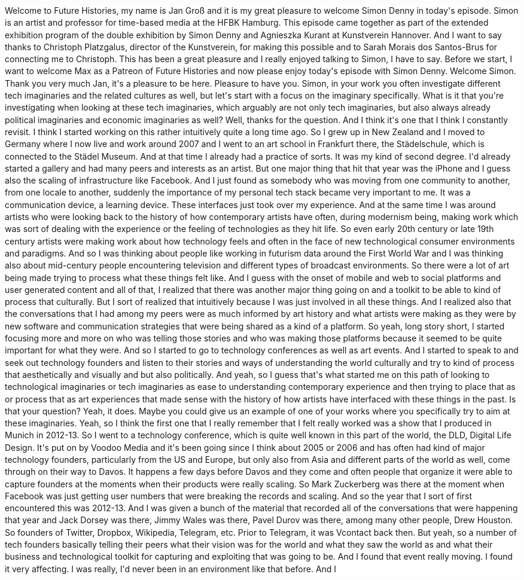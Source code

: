 Welcome to Future Histories, my name is Jan Groß and it is my great pleasure to welcome Simon Denny in today's episode. Simon is an artist and professor for time-based media at the HFBK Hamburg. This episode came together as part of the extended exhibition program of the double exhibition by Simon Denny and Agnieszka Kurant at Kunstverein Hannover. And I want to say thanks to Christoph Platzgalus, director of the Kunstverein, for making this possible and to Sarah Morais dos Santos-Brus for connecting me to Christoph. This has been a great pleasure and I really enjoyed talking to Simon, I have to say. Before we start, I want to welcome Max as a Patreon of Future Histories and now please enjoy today's episode with Simon Denny. Welcome Simon. Thank you very much Jan, it's a pleasure to be here. Pleasure to have you. Simon, in your work you often investigate different tech imaginaries and the related cultures as well, but let's start with a focus on the imaginary specifically. What is it that you're investigating when looking at these tech imaginaries, which arguably are not only tech imaginaries, but also always already political imaginaries and economic imaginaries as well? Well, thanks for the question. And I think it's one that I think I constantly revisit. I think I started working on this rather intuitively quite a long time ago. So I grew up in New Zealand and I moved to Germany where I now live and work around 2007 and I went to an art school in Frankfurt there, the Städelschule, which is connected to the Städel Museum. And at that time I already had a practice of sorts. It was my kind of second degree. I'd already started a gallery and had many peers and interests as an artist. But one major thing that hit that year was the iPhone and I guess also the scaling of infrastructure like Facebook. And I just found as somebody who was moving from one community to another, from one locale to another, suddenly the importance of my personal tech stack became very important to me. It was a communication device, a learning device. These interfaces just took over my experience. And at the same time I was around artists who were looking back to the history of how contemporary artists have often, during modernism being, making work which was sort of dealing with the experience or the feeling of technologies as they hit life. So even early 20th century or late 19th century artists were making work about how technology feels and often in the face of new technological consumer environments and paradigms. And so I was thinking about people like working in futurism data around the First World War and I was thinking also about mid-century people encountering television and different types of broadcast environments. So there were a lot of art being made trying to process what these things felt like. And I guess with the onset of mobile and web to social platforms and user generated content and all of that, I realized that there was another major thing going on and a toolkit to be able to kind of process that culturally. But I sort of realized that intuitively because I was just involved in all these things. And I realized also that the conversations that I had among my peers were as much informed by art history and what artists were making as they were by new software and communication strategies that were being shared as a kind of a platform. So yeah, long story short, I started focusing more and more on who was telling those stories and who was making those platforms because it seemed to be quite important for what they were. And so I started to go to technology conferences as well as art events. And I started to speak to and seek out technology founders and listen to their stories and ways of understanding the world culturally and try to kind of process that aesthetically and visually and but also politically. And yeah, so I guess that's what started me on this path of looking to technological imaginaries or tech imaginaries as ease to understanding contemporary experience and then trying to place that as or process that as art experiences that made sense with the history of how artists have interfaced with these things in the past. Is that your question? Yeah, it does. Maybe you could give us an example of one of your works where you specifically try to aim at these imaginaries. Yeah, so I think the first one that I really remember that I felt really worked was a show that I produced in Munich in 2012-13. So I went to a technology conference, which is quite well known in this part of the world, the DLD, Digital Life Design. It's put on by Voodoo Media and it's been going since I think about 2005 or 2006 and has often had kind of major technology founders, particularly from the US and Europe, but only also from Asia and different parts of the world as well, come through on their way to Davos. It happens a few days before Davos and they come and often people that organize it were able to capture founders at the moments when their products were really scaling. So Mark Zuckerberg was there at the moment when Facebook was just getting user numbers that were breaking the records and scaling. And so the year that I sort of first encountered this was 2012-13. And I was given a bunch of the material that recorded all of the conversations that were happening that year and Jack Dorsey was there, Jimmy Wales was there, Pavel Durov was there, among many other people, Drew Houston. So founders of Twitter, Dropbox, Wikipedia, Telegram, etc. Prior to Telegram, it was Vcontact back then. But yeah, so a number of tech founders basically telling their peers what their vision was for the world and what they saw the world as and what their business and technological toolkit for capturing and exploiting that was going to be. And I found that event really moving. I found it very affecting. I was really, I'd never been in an environment like that before. And I